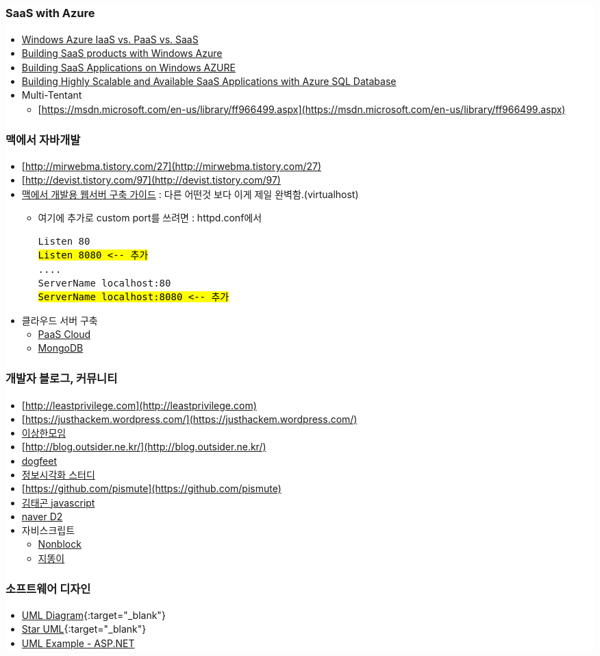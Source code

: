 ### SaaS with Azure
* [Windows Azure IaaS vs. PaaS vs. SaaS](http://robertgreiner.com/2014/03/windows-azure-iaas-paas-saas-overview/)
* [Building SaaS products with Windows Azure](http://www.slideshare.net/8KMiles/building-saas-products-with-windows-azure)
* [Building SaaS Applications on Windows AZURE](http://www.davidchappell.com/writing/white_papers/Building_SaaS_Apps_on_Windows_Azure-Chappell_v1_0.pdf)
* [Building Highly Scalable and Available SaaS Applications with Azure SQL Database](http://channel9.msdn.com/Events/Build/2015/2-678)
* Multi-Tentant
    * [https://msdn.microsoft.com/en-us/library/ff966499.aspx](https://msdn.microsoft.com/en-us/library/ff966499.aspx)

### 맥에서 자바개발
* [http://mirwebma.tistory.com/27](http://mirwebma.tistory.com/27)
* [http://devist.tistory.com/97](http://devist.tistory.com/97)
* [맥에서 개발용 웹서버 구축 가이드](https://mallinson.ca/osx-web-development/) : 다른 어떤것 보다 이게 제일 완벽함.(virtualhost)
    - 여기에 추가로 custom port를 쓰려면 : httpd.conf에서

      <pre class="prettyprint">
      Listen 80
      <mark>Listen 8080 <-- 추가</mark>
      ....
      ServerName localhost:80
      <mark>ServerName localhost:8080 <-- 추가</mark>
      </pre>
* 클라우드 서버 구축
    - [PaaS Cloud](https://www.openshift.com/products)
    - [MongoDB](https://mongolab.com)

### 개발자 블로그, 커뮤니티
* [http://leastprivilege.com](http://leastprivilege.com)
* [https://justhackem.wordpress.com/](https://justhackem.wordpress.com/)
* [이상한모임](http://blog.weirdx.io/)
* [http://blog.outsider.ne.kr/](http://blog.outsider.ne.kr/)
* [dogfeet](http://dogfeet.github.io/)
* [정보시각화 스터디](http://infovis.kr)
* [https://github.com/pismute](https://github.com/pismute)
* [김태곤 javascript](http://taegon.kim)
* [naver D2](http://d2.naver.com/)
* 자비스크립트
    - [Nonblock](http://blog.javarouka.me)
    - [지똥이](http://leejiheg.tistory.com)

### 소프트웨어 디자인
* [UML Diagram](http://www.uml-diagrams.org/){:target="_blank"}
* [Star UML](http://staruml.io/){:target="_blank"}
* [UML Example - ASP.NET](http://www.mandanemedia.com/archives/917)
